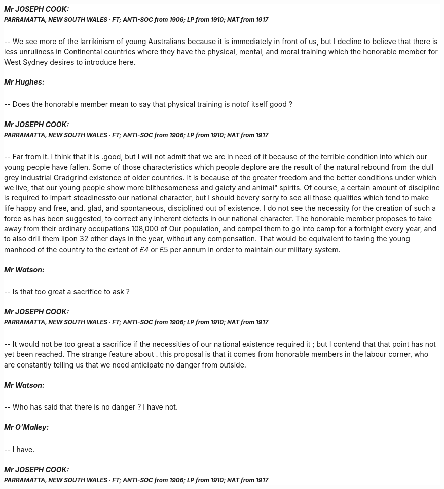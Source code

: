 ##### Mr JOSEPH COOK:<br><small class="text-muted">PARRAMATTA, NEW SOUTH WALES &middot; FT; ANTI-SOC from 1906; LP from 1910; NAT from 1917</small>

-- We see more of the larrikinism of young Australians because it is immediately in front of us, but I decline to believe that there is less unruliness in Continental countries where they have the physical, mental, and moral training which the honorable member for West Sydney desires to introduce here. 

##### Mr Hughes:

-- Does the honorable member mean to say that physical training is notof itself good ? 

##### Mr JOSEPH COOK:<br><small class="text-muted">PARRAMATTA, NEW SOUTH WALES &middot; FT; ANTI-SOC from 1906; LP from 1910; NAT from 1917</small>

-- Far from it. I think that it is .good, but I will not admit that we arc in need of it because of the terrible condition into which our young people have fallen. Some of those characteristics  which people  deplore are the result of the natural rebound from the dull grey industrial Gradgrind existence of older countries. It is because of the greater freedom and the better conditions under which we live, that our young people show more  blithesomeness  and gaiety and animal" spirits. Of course, a certain amount of discipline is required to impart steadinessto our national character, but I should bevery sorry to see all those qualities which tend to make life happy and free, and. glad, and spontaneous, disciplined out of existence. I do not see the necessity for the creation of such a force as has been suggested, to correct any inherent defects in our national character. The honorable member proposes to take away from their ordinary occupations 108,000 of Our population, and compel them to go into camp for a fortnight every year, and to also drill them iipon 32 other days in the year, without any compensation. That would be equivalent to taxing the young manhood of the country to the extent of  *£4*  or £5 per annum in order to maintain our military system. 

##### Mr Watson:

-- Is that too great a sacrifice to ask ? 

##### Mr JOSEPH COOK:<br><small class="text-muted">PARRAMATTA, NEW SOUTH WALES &middot; FT; ANTI-SOC from 1906; LP from 1910; NAT from 1917</small>

-- It would not be too great a sacrifice if the necessities of our national existence required it ; but I contend that that point has not yet been reached. The strange feature about . this proposal is that it comes from honorable members in the labour corner, who are constantly telling us that we need anticipate no danger from outside. 

##### Mr Watson:

-- Who has said that there is no danger ? I have not. 

##### Mr O'Malley:

-- I have. 

##### Mr JOSEPH COOK:<br><small class="text-muted">PARRAMATTA, NEW SOUTH WALES &middot; FT; ANTI-SOC from 1906; LP from 1910; NAT from 1917</small>

